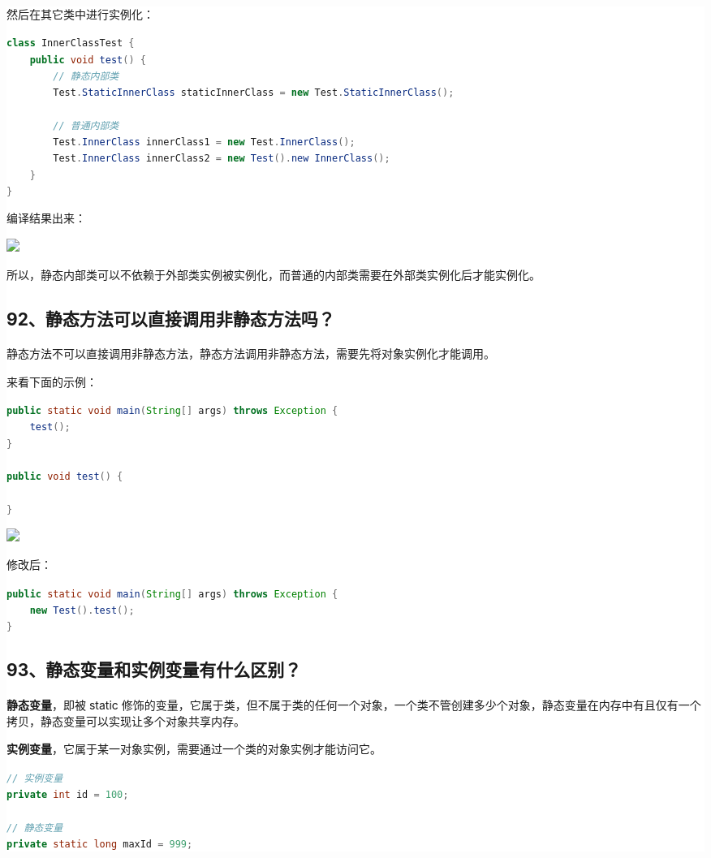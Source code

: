 然后在其它类中进行实例化：

```java
class InnerClassTest {
    public void test() {
        // 静态内部类
        Test.StaticInnerClass staticInnerClass = new Test.StaticInnerClass();

        // 普通内部类
        Test.InnerClass innerClass1 = new Test.InnerClass();
        Test.InnerClass innerClass2 = new Test().new InnerClass();
    }
}
```

编译结果出来：

![](/images/基础/91.png)

所以，静态内部类可以不依赖于外部类实例被实例化，而普通的内部类需要在外部类实例化后才能实例化。

## 92、静态方法可以直接调用非静态方法吗？

静态方法不可以直接调用非静态方法，静态方法调用非静态方法，需要先将对象实例化才能调用。

来看下面的示例：

```java
public static void main(String[] args) throws Exception {
    test();
}

public void test() {

}
```

![](/images/基础/92.png)

修改后：

```java
public static void main(String[] args) throws Exception {
    new Test().test();
}
```

## 93、静态变量和实例变量有什么区别？

**静态变量**，即被 static 修饰的变量，它属于类，但不属于类的任何一个对象，一个类不管创建多少个对象，静态变量在内存中有且仅有一个拷贝，静态变量可以实现让多个对象共享内存。

**实例变量**，它属于某一对象实例，需要通过一个类的对象实例才能访问它。

```java
// 实例变量
private int id = 100;

// 静态变量
private static long maxId = 999;
```
